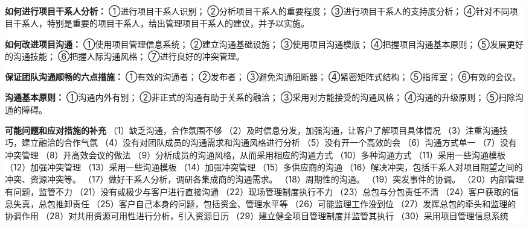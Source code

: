 **如何进行项目干系人分析：**
①进行项目干系人识别；
②分析项目干系人的重要程度；
③进行项目干系人的支持度分析；
④针对不同项目干系人，特别是重要的项目干系人，给出管理项目干系人的建议，并予以实施。

**如何改进项目沟通：**
①使用项目管理信息系统；
②建立沟通基础设施；
③使用项目沟通模版；
④把握项目沟通基本原则；
⑤发展更好的沟通技能；
⑥把握人际沟通风格；
⑦进行良好的冲突管理。

**保证团队沟通顺畅的六点措施：**
①有效的沟通者；
②发布者；
③避免沟通阻断器；
④紧密矩阵式结构；
⑤指挥室；
⑥有效的会议。

**沟通基本原则：**
①沟通内外有别；
②非正式的沟通有助于关系的融洽；
③采用对方能接受的沟通风格；
④沟通的升级原则；
⑤扫除沟通的障碍。

**可能问题和应对措施的补充**
（1）缺乏沟通，合作氛围不够
（2）及时信息分发，加强沟通，让客户了解项目具体情况
（3）注重沟通技巧，建立融洽的合作气氛
（4）没有对团队成员的沟通需求和沟通风格进行分析
（5）没有开一个高效的会
（6）沟通方式单一
（7）没有冲突管理
（8）开高效会议的做法
（9）分析成员的沟通风格，从而采用相应的沟通方式
（10）多种沟通方式
（11）采用一些沟通模板
（12）加强冲突管理
（13）采用一些沟通模板
（14）加强冲突管理
（15）多供应商的沟通
（16）解决冲突，包括干系人对项目期望之间的冲突、资源冲突等。
（17）做好干系人分析，调研各集成商的沟通需求。
（18）周期性的沟通。
（19）突发事件的协调。
（20）内部管理有问题，监管不力
（21）没有或极少与客户进行直接沟通
（22）现场管理制度执行不力
（23）总包与分包责任不清
（24）客户获取的信息失真，总包推卸责任
（25）客户自己本身的问题，包括资金、管理水平等
（26）可能监理工作没到位
（27）发挥总包的牵头和监理的协调作用
（28）对共用资源可用性进行分析，引入资源日历
（29）建立健全项目管理制度并监管其执行
（30）采用项目管理信息系统
